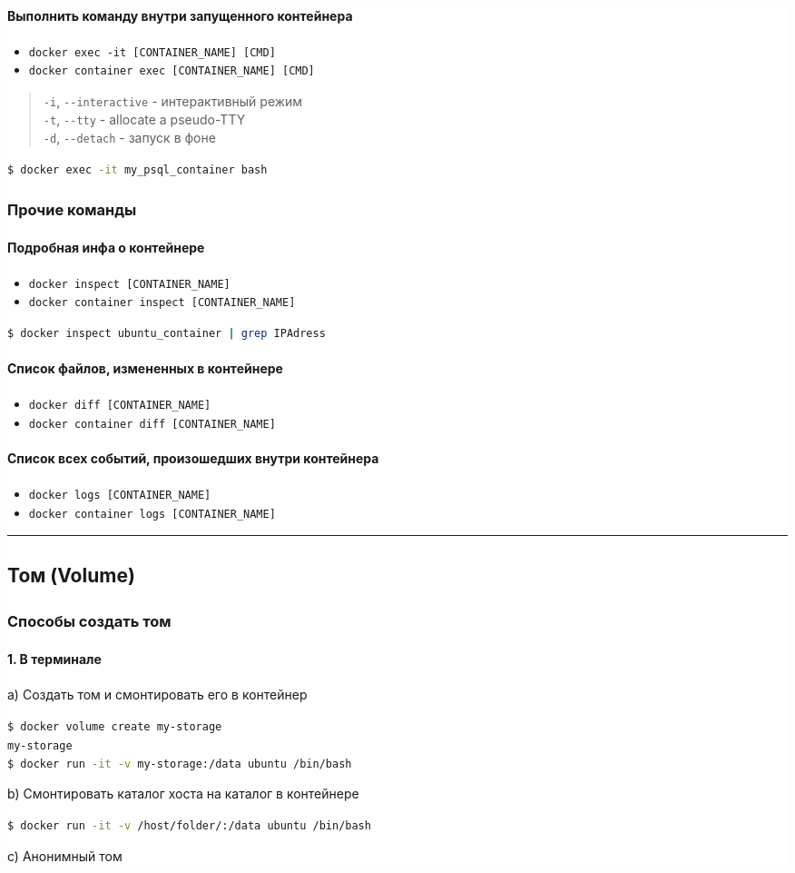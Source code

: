 #### Выполнить команду внутри запущенного контейнера

- ``docker exec -it [CONTAINER_NAME] [CMD]``
- ``docker container exec [CONTAINER_NAME] [CMD]``

> ``-i``, ``--interactive`` - интерактивный режим  
> ``-t``, ``--tty`` - allocate a pseudo-TTY  
> ``-d``, ``--detach`` - запуск в фоне

```bash
$ docker exec -it my_psql_container bash
```

### Прочие команды

#### Подробная инфа о контейнере

- ``docker inspect [CONTAINER_NAME]``
- ``docker container inspect [CONTAINER_NAME]``

```bash
$ docker inspect ubuntu_container | grep IPAdress
```

#### Список файлов, измененных в контейнере

- ``docker diff [CONTAINER_NAME]``
- ``docker container diff [CONTAINER_NAME]``

#### Список всех событий, произошедших внутри контейнера

- ``docker logs [CONTAINER_NAME]``
- ``docker container logs [CONTAINER_NAME]``

---

## Том (Volume)

### Способы создать том

#### 1. В терминале

a) Создать том и смонтировать его в контейнер

```bash
$ docker volume create my-storage
my-storage
$ docker run -it -v my-storage:/data ubuntu /bin/bash
```

b) Смонтировать каталог хоста на каталог в контейнере

```bash
$ docker run -it -v /host/folder/:/data ubuntu /bin/bash
```

c) Анонимный том
